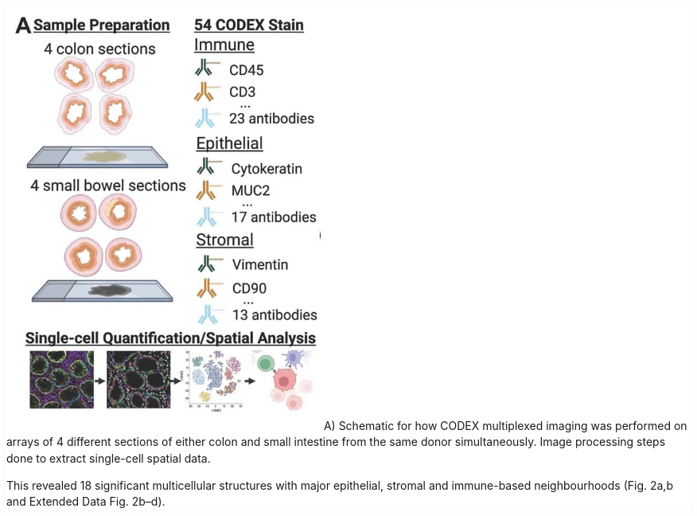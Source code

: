 ![](images/2024-02-13-16-19-27.png)
A) Schematic for how CODEX multiplexed imaging was performed on arrays of 4 different sections of either colon and small intestine from the same donor simultaneously. Image processing steps done to extract single-cell spatial data. 


 This revealed 18 significant multicellular structures with major epithelial, stromal and immune-based neighbourhoods (Fig. 2a,b and Extended Data Fig. 2b–d).